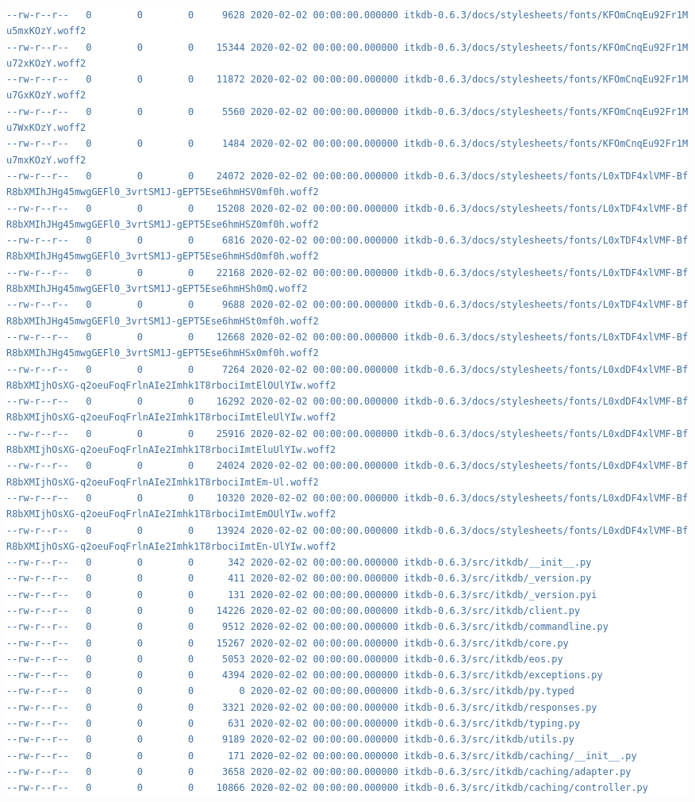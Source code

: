 ```diff
--rw-r--r--   0        0        0     9628 2020-02-02 00:00:00.000000 itkdb-0.6.3/docs/stylesheets/fonts/KFOmCnqEu92Fr1Mu5mxKOzY.woff2
--rw-r--r--   0        0        0    15344 2020-02-02 00:00:00.000000 itkdb-0.6.3/docs/stylesheets/fonts/KFOmCnqEu92Fr1Mu72xKOzY.woff2
--rw-r--r--   0        0        0    11872 2020-02-02 00:00:00.000000 itkdb-0.6.3/docs/stylesheets/fonts/KFOmCnqEu92Fr1Mu7GxKOzY.woff2
--rw-r--r--   0        0        0     5560 2020-02-02 00:00:00.000000 itkdb-0.6.3/docs/stylesheets/fonts/KFOmCnqEu92Fr1Mu7WxKOzY.woff2
--rw-r--r--   0        0        0     1484 2020-02-02 00:00:00.000000 itkdb-0.6.3/docs/stylesheets/fonts/KFOmCnqEu92Fr1Mu7mxKOzY.woff2
--rw-r--r--   0        0        0    24072 2020-02-02 00:00:00.000000 itkdb-0.6.3/docs/stylesheets/fonts/L0xTDF4xlVMF-BfR8bXMIhJHg45mwgGEFl0_3vrtSM1J-gEPT5Ese6hmHSV0mf0h.woff2
--rw-r--r--   0        0        0    15208 2020-02-02 00:00:00.000000 itkdb-0.6.3/docs/stylesheets/fonts/L0xTDF4xlVMF-BfR8bXMIhJHg45mwgGEFl0_3vrtSM1J-gEPT5Ese6hmHSZ0mf0h.woff2
--rw-r--r--   0        0        0     6816 2020-02-02 00:00:00.000000 itkdb-0.6.3/docs/stylesheets/fonts/L0xTDF4xlVMF-BfR8bXMIhJHg45mwgGEFl0_3vrtSM1J-gEPT5Ese6hmHSd0mf0h.woff2
--rw-r--r--   0        0        0    22168 2020-02-02 00:00:00.000000 itkdb-0.6.3/docs/stylesheets/fonts/L0xTDF4xlVMF-BfR8bXMIhJHg45mwgGEFl0_3vrtSM1J-gEPT5Ese6hmHSh0mQ.woff2
--rw-r--r--   0        0        0     9688 2020-02-02 00:00:00.000000 itkdb-0.6.3/docs/stylesheets/fonts/L0xTDF4xlVMF-BfR8bXMIhJHg45mwgGEFl0_3vrtSM1J-gEPT5Ese6hmHSt0mf0h.woff2
--rw-r--r--   0        0        0    12668 2020-02-02 00:00:00.000000 itkdb-0.6.3/docs/stylesheets/fonts/L0xTDF4xlVMF-BfR8bXMIhJHg45mwgGEFl0_3vrtSM1J-gEPT5Ese6hmHSx0mf0h.woff2
--rw-r--r--   0        0        0     7264 2020-02-02 00:00:00.000000 itkdb-0.6.3/docs/stylesheets/fonts/L0xdDF4xlVMF-BfR8bXMIjhOsXG-q2oeuFoqFrlnAIe2Imhk1T8rbociImtElOUlYIw.woff2
--rw-r--r--   0        0        0    16292 2020-02-02 00:00:00.000000 itkdb-0.6.3/docs/stylesheets/fonts/L0xdDF4xlVMF-BfR8bXMIjhOsXG-q2oeuFoqFrlnAIe2Imhk1T8rbociImtEleUlYIw.woff2
--rw-r--r--   0        0        0    25916 2020-02-02 00:00:00.000000 itkdb-0.6.3/docs/stylesheets/fonts/L0xdDF4xlVMF-BfR8bXMIjhOsXG-q2oeuFoqFrlnAIe2Imhk1T8rbociImtEluUlYIw.woff2
--rw-r--r--   0        0        0    24024 2020-02-02 00:00:00.000000 itkdb-0.6.3/docs/stylesheets/fonts/L0xdDF4xlVMF-BfR8bXMIjhOsXG-q2oeuFoqFrlnAIe2Imhk1T8rbociImtEm-Ul.woff2
--rw-r--r--   0        0        0    10320 2020-02-02 00:00:00.000000 itkdb-0.6.3/docs/stylesheets/fonts/L0xdDF4xlVMF-BfR8bXMIjhOsXG-q2oeuFoqFrlnAIe2Imhk1T8rbociImtEmOUlYIw.woff2
--rw-r--r--   0        0        0    13924 2020-02-02 00:00:00.000000 itkdb-0.6.3/docs/stylesheets/fonts/L0xdDF4xlVMF-BfR8bXMIjhOsXG-q2oeuFoqFrlnAIe2Imhk1T8rbociImtEn-UlYIw.woff2
--rw-r--r--   0        0        0      342 2020-02-02 00:00:00.000000 itkdb-0.6.3/src/itkdb/__init__.py
--rw-r--r--   0        0        0      411 2020-02-02 00:00:00.000000 itkdb-0.6.3/src/itkdb/_version.py
--rw-r--r--   0        0        0      131 2020-02-02 00:00:00.000000 itkdb-0.6.3/src/itkdb/_version.pyi
--rw-r--r--   0        0        0    14226 2020-02-02 00:00:00.000000 itkdb-0.6.3/src/itkdb/client.py
--rw-r--r--   0        0        0     9512 2020-02-02 00:00:00.000000 itkdb-0.6.3/src/itkdb/commandline.py
--rw-r--r--   0        0        0    15267 2020-02-02 00:00:00.000000 itkdb-0.6.3/src/itkdb/core.py
--rw-r--r--   0        0        0     5053 2020-02-02 00:00:00.000000 itkdb-0.6.3/src/itkdb/eos.py
--rw-r--r--   0        0        0     4394 2020-02-02 00:00:00.000000 itkdb-0.6.3/src/itkdb/exceptions.py
--rw-r--r--   0        0        0        0 2020-02-02 00:00:00.000000 itkdb-0.6.3/src/itkdb/py.typed
--rw-r--r--   0        0        0     3321 2020-02-02 00:00:00.000000 itkdb-0.6.3/src/itkdb/responses.py
--rw-r--r--   0        0        0      631 2020-02-02 00:00:00.000000 itkdb-0.6.3/src/itkdb/typing.py
--rw-r--r--   0        0        0     9189 2020-02-02 00:00:00.000000 itkdb-0.6.3/src/itkdb/utils.py
--rw-r--r--   0        0        0      171 2020-02-02 00:00:00.000000 itkdb-0.6.3/src/itkdb/caching/__init__.py
--rw-r--r--   0        0        0     3658 2020-02-02 00:00:00.000000 itkdb-0.6.3/src/itkdb/caching/adapter.py
--rw-r--r--   0        0        0    10866 2020-02-02 00:00:00.000000 itkdb-0.6.3/src/itkdb/caching/controller.py
```